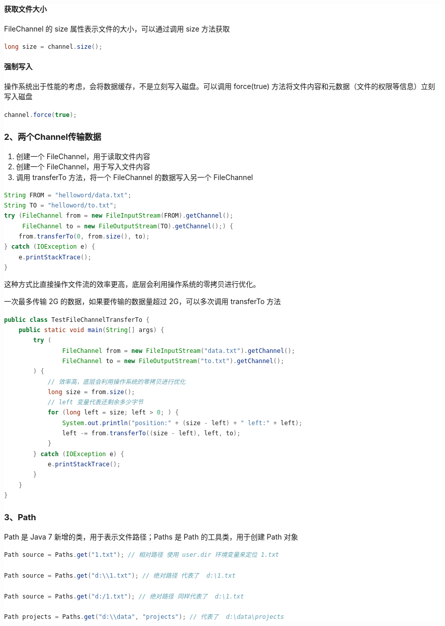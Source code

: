 #### 获取文件大小
FileChannel 的 size 属性表示文件的大小，可以通过调用 size 方法获取

```java
long size = channel.size();
```

#### 强制写入
操作系统出于性能的考虑，会将数据缓存，不是立刻写入磁盘。可以调用 force(true) 方法将文件内容和元数据（文件的权限等信息）立刻写入磁盘
```java
channel.force(true);
```

### 2、两个Channel传输数据

1. 创建一个 FileChannel，用于读取文件内容
2. 创建一个 FileChannel，用于写入文件内容
3. 调用 transferTo 方法，将一个 FileChannel 的数据写入另一个 FileChannel
```java
String FROM = "helloword/data.txt";
String TO = "helloword/to.txt";
try (FileChannel from = new FileInputStream(FROM).getChannel();
     FileChannel to = new FileOutputStream(TO).getChannel();) {
    from.transferTo(0, from.size(), to);
} catch (IOException e) {
    e.printStackTrace();
}
```

这种方式比直接操作文件流的效率更高，底层会利用操作系统的零拷贝进行优化。

一次最多传输 2G 的数据，如果要传输的数据量超过 2G，可以多次调用 transferTo 方法

```java
public class TestFileChannelTransferTo {
    public static void main(String[] args) {
        try (
                FileChannel from = new FileInputStream("data.txt").getChannel();
                FileChannel to = new FileOutputStream("to.txt").getChannel();
        ) {
            // 效率高，底层会利用操作系统的零拷贝进行优化
            long size = from.size();
            // left 变量代表还剩余多少字节
            for (long left = size; left > 0; ) {
                System.out.println("position:" + (size - left) + " left:" + left);
                left -= from.transferTo((size - left), left, to);
            }
        } catch (IOException e) {
            e.printStackTrace();
        }
    }
}
```

### 3、Path
Path 是 Java 7 新增的类，用于表示文件路径；Paths 是 Path 的工具类，用于创建 Path 对象
```java
Path source = Paths.get("1.txt"); // 相对路径 使用 user.dir 环境变量来定位 1.txt

Path source = Paths.get("d:\\1.txt"); // 绝对路径 代表了  d:\1.txt

Path source = Paths.get("d:/1.txt"); // 绝对路径 同样代表了  d:\1.txt

Path projects = Paths.get("d:\\data", "projects"); // 代表了  d:\data\projects
```
